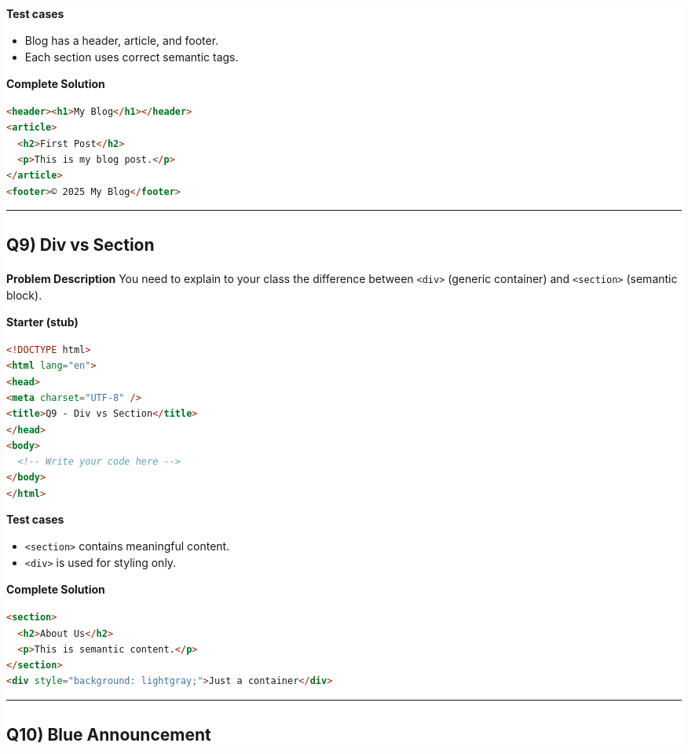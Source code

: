 **Test cases**

* Blog has a header, article, and footer.
* Each section uses correct semantic tags.

**Complete Solution**

```html
<header><h1>My Blog</h1></header>
<article>
  <h2>First Post</h2>
  <p>This is my blog post.</p>
</article>
<footer>© 2025 My Blog</footer>
```

---

## Q9) Div vs Section

**Problem Description**
You need to explain to your class the difference between `<div>` (generic container) and `<section>` (semantic block).

**Starter (stub)**

```html
<!DOCTYPE html>
<html lang="en">
<head>
<meta charset="UTF-8" />
<title>Q9 - Div vs Section</title>
</head>
<body>
  <!-- Write your code here -->
</body>
</html>
```

**Test cases**

* `<section>` contains meaningful content.
* `<div>` is used for styling only.

**Complete Solution**

```html
<section>
  <h2>About Us</h2>
  <p>This is semantic content.</p>
</section>
<div style="background: lightgray;">Just a container</div>
```

---

## Q10) Blue Announcement
